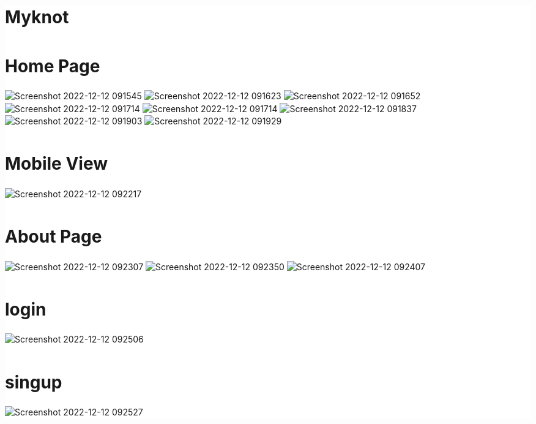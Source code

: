 # Myknot

# Home Page
<img width="950" alt="Screenshot 2022-12-12 091545" src="https://user-images.githubusercontent.com/74148733/206956616-5bb00f80-ff6f-4924-aee6-e07ff83131a5.png">
<img width="950" alt="Screenshot 2022-12-12 091623" src="https://user-images.githubusercontent.com/74148733/206956620-62a9515c-1d94-4da4-aaa8-92f630355ca2.png">
<img width="937" alt="Screenshot 2022-12-12 091652" src="https://user-images.githubusercontent.com/74148733/206956631-47b313a2-6d34-47af-bfdf-bdd3d4210f7c.png">
<img width="943" alt="Screenshot 2022-12-12 091714" src="https://user-images.githubusercontent.com/74148733/206956673-5526d42a-7d81-445e-9ab9-e874c8198497.png">
<img width="943" alt="Screenshot 2022-12-12 091714" src="https://user-images.githubusercontent.com/74148733/206956677-48ee363b-721e-481d-b97b-df0f4083dc29.png">
<img width="946" alt="Screenshot 2022-12-12 091837" src="https://user-images.githubusercontent.com/74148733/206956686-aa7cc723-4f24-4514-a196-c29789382a57.png">
<img width="943" alt="Screenshot 2022-12-12 091903" src="https://user-images.githubusercontent.com/74148733/206956696-c1154e10-9a85-431c-9469-9679565f7255.png">
<img width="944" alt="Screenshot 2022-12-12 091929" src="https://user-images.githubusercontent.com/74148733/206956706-51de8f27-3e5c-4157-beec-e9c738ab25f3.png">

# Mobile View
<img width="235" alt="Screenshot 2022-12-12 092217" src="https://user-images.githubusercontent.com/74148733/206956832-2146e181-2387-4bbb-b508-a46e0b554a6b.png">

# About Page
<img width="947" alt="Screenshot 2022-12-12 092307" src="https://user-images.githubusercontent.com/74148733/206957080-b45a999e-e914-4a7f-a387-767b5db563e7.png">
<img width="947" alt="Screenshot 2022-12-12 092350" src="https://user-images.githubusercontent.com/74148733/206957081-a85289c0-7cab-4769-b808-2c8da9b31367.png">
<img width="949" alt="Screenshot 2022-12-12 092407" src="https://user-images.githubusercontent.com/74148733/206957082-41f79768-b46e-4c65-8251-f8707394b60b.png">


# login
<img width="950" alt="Screenshot 2022-12-12 092506" src="https://user-images.githubusercontent.com/74148733/206957232-086d9692-c8de-4073-aa2e-5b86dddb73f0.png">

# singup
<img width="952" alt="Screenshot 2022-12-12 092527" src="https://user-images.githubusercontent.com/74148733/206957248-829e6a44-e4d5-487c-9fa8-fbc59278a05b.png">
